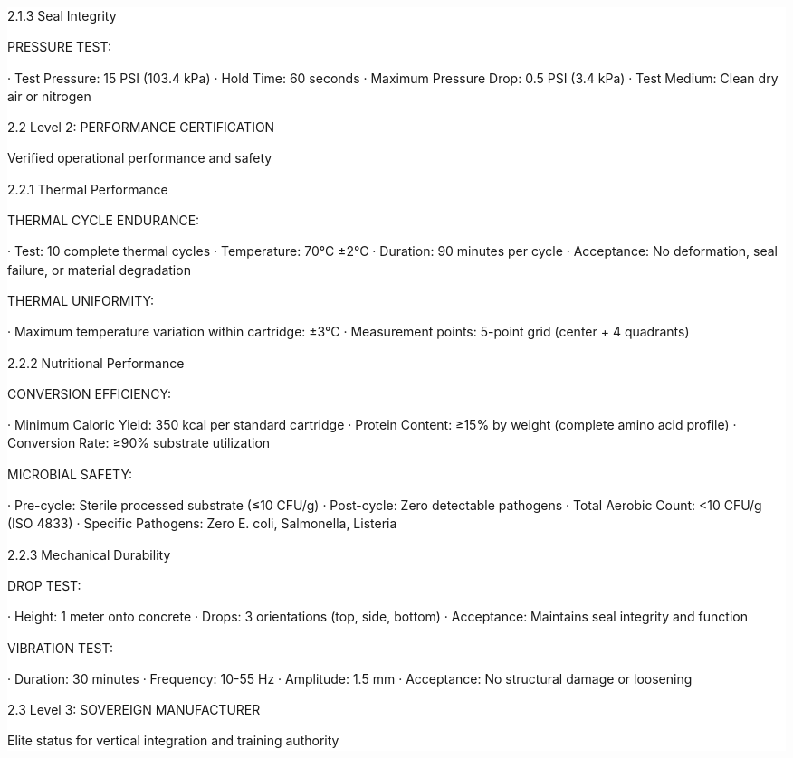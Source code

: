 2.1.3 Seal Integrity

PRESSURE TEST:

· Test Pressure: 15 PSI (103.4 kPa)
· Hold Time: 60 seconds
· Maximum Pressure Drop: 0.5 PSI (3.4 kPa)
· Test Medium: Clean dry air or nitrogen

2.2 Level 2: PERFORMANCE CERTIFICATION

Verified operational performance and safety

2.2.1 Thermal Performance

THERMAL CYCLE ENDURANCE:

· Test: 10 complete thermal cycles
· Temperature: 70°C ±2°C
· Duration: 90 minutes per cycle
· Acceptance: No deformation, seal failure, or material degradation

THERMAL UNIFORMITY:

· Maximum temperature variation within cartridge: ±3°C
· Measurement points: 5-point grid (center + 4 quadrants)

2.2.2 Nutritional Performance

CONVERSION EFFICIENCY:

· Minimum Caloric Yield: 350 kcal per standard cartridge
· Protein Content: ≥15% by weight (complete amino acid profile)
· Conversion Rate: ≥90% substrate utilization

MICROBIAL SAFETY:

· Pre-cycle: Sterile processed substrate (≤10 CFU/g)
· Post-cycle: Zero detectable pathogens
· Total Aerobic Count: <10 CFU/g (ISO 4833)
· Specific Pathogens: Zero E. coli, Salmonella, Listeria

2.2.3 Mechanical Durability

DROP TEST:

· Height: 1 meter onto concrete
· Drops: 3 orientations (top, side, bottom)
· Acceptance: Maintains seal integrity and function

VIBRATION TEST:

· Duration: 30 minutes
· Frequency: 10-55 Hz
· Amplitude: 1.5 mm
· Acceptance: No structural damage or loosening

2.3 Level 3: SOVEREIGN MANUFACTURER

Elite status for vertical integration and training authority
